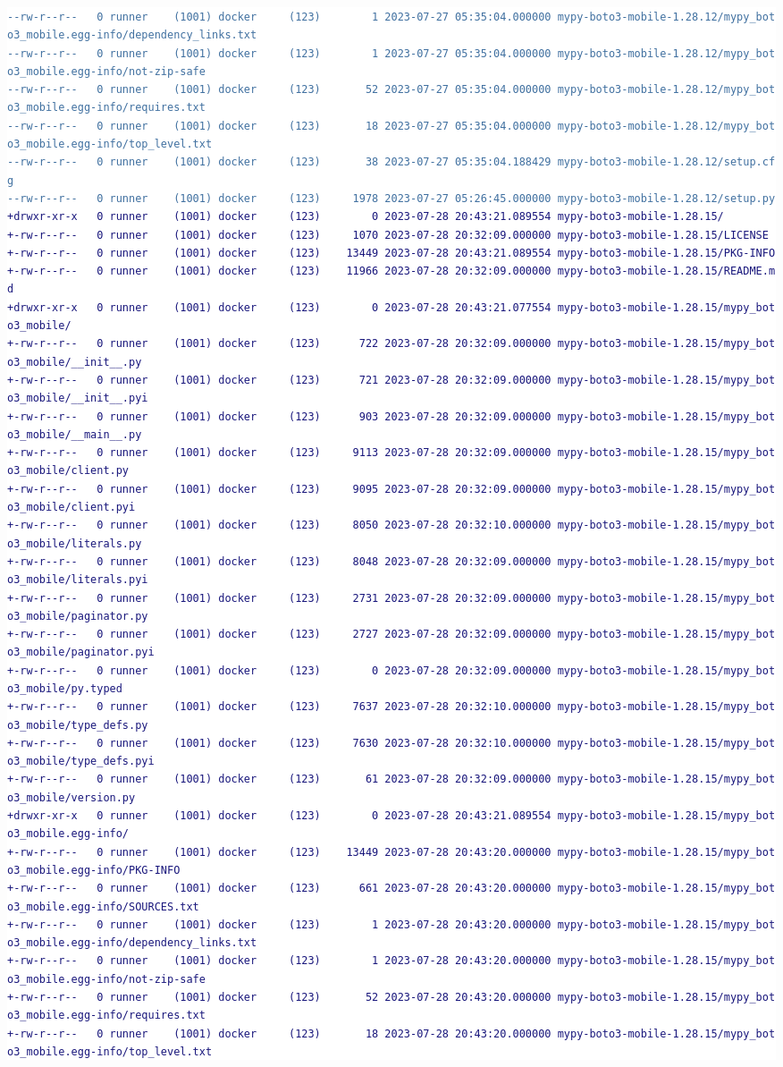 ```diff
--rw-r--r--   0 runner    (1001) docker     (123)        1 2023-07-27 05:35:04.000000 mypy-boto3-mobile-1.28.12/mypy_boto3_mobile.egg-info/dependency_links.txt
--rw-r--r--   0 runner    (1001) docker     (123)        1 2023-07-27 05:35:04.000000 mypy-boto3-mobile-1.28.12/mypy_boto3_mobile.egg-info/not-zip-safe
--rw-r--r--   0 runner    (1001) docker     (123)       52 2023-07-27 05:35:04.000000 mypy-boto3-mobile-1.28.12/mypy_boto3_mobile.egg-info/requires.txt
--rw-r--r--   0 runner    (1001) docker     (123)       18 2023-07-27 05:35:04.000000 mypy-boto3-mobile-1.28.12/mypy_boto3_mobile.egg-info/top_level.txt
--rw-r--r--   0 runner    (1001) docker     (123)       38 2023-07-27 05:35:04.188429 mypy-boto3-mobile-1.28.12/setup.cfg
--rw-r--r--   0 runner    (1001) docker     (123)     1978 2023-07-27 05:26:45.000000 mypy-boto3-mobile-1.28.12/setup.py
+drwxr-xr-x   0 runner    (1001) docker     (123)        0 2023-07-28 20:43:21.089554 mypy-boto3-mobile-1.28.15/
+-rw-r--r--   0 runner    (1001) docker     (123)     1070 2023-07-28 20:32:09.000000 mypy-boto3-mobile-1.28.15/LICENSE
+-rw-r--r--   0 runner    (1001) docker     (123)    13449 2023-07-28 20:43:21.089554 mypy-boto3-mobile-1.28.15/PKG-INFO
+-rw-r--r--   0 runner    (1001) docker     (123)    11966 2023-07-28 20:32:09.000000 mypy-boto3-mobile-1.28.15/README.md
+drwxr-xr-x   0 runner    (1001) docker     (123)        0 2023-07-28 20:43:21.077554 mypy-boto3-mobile-1.28.15/mypy_boto3_mobile/
+-rw-r--r--   0 runner    (1001) docker     (123)      722 2023-07-28 20:32:09.000000 mypy-boto3-mobile-1.28.15/mypy_boto3_mobile/__init__.py
+-rw-r--r--   0 runner    (1001) docker     (123)      721 2023-07-28 20:32:09.000000 mypy-boto3-mobile-1.28.15/mypy_boto3_mobile/__init__.pyi
+-rw-r--r--   0 runner    (1001) docker     (123)      903 2023-07-28 20:32:09.000000 mypy-boto3-mobile-1.28.15/mypy_boto3_mobile/__main__.py
+-rw-r--r--   0 runner    (1001) docker     (123)     9113 2023-07-28 20:32:09.000000 mypy-boto3-mobile-1.28.15/mypy_boto3_mobile/client.py
+-rw-r--r--   0 runner    (1001) docker     (123)     9095 2023-07-28 20:32:09.000000 mypy-boto3-mobile-1.28.15/mypy_boto3_mobile/client.pyi
+-rw-r--r--   0 runner    (1001) docker     (123)     8050 2023-07-28 20:32:10.000000 mypy-boto3-mobile-1.28.15/mypy_boto3_mobile/literals.py
+-rw-r--r--   0 runner    (1001) docker     (123)     8048 2023-07-28 20:32:09.000000 mypy-boto3-mobile-1.28.15/mypy_boto3_mobile/literals.pyi
+-rw-r--r--   0 runner    (1001) docker     (123)     2731 2023-07-28 20:32:09.000000 mypy-boto3-mobile-1.28.15/mypy_boto3_mobile/paginator.py
+-rw-r--r--   0 runner    (1001) docker     (123)     2727 2023-07-28 20:32:09.000000 mypy-boto3-mobile-1.28.15/mypy_boto3_mobile/paginator.pyi
+-rw-r--r--   0 runner    (1001) docker     (123)        0 2023-07-28 20:32:09.000000 mypy-boto3-mobile-1.28.15/mypy_boto3_mobile/py.typed
+-rw-r--r--   0 runner    (1001) docker     (123)     7637 2023-07-28 20:32:10.000000 mypy-boto3-mobile-1.28.15/mypy_boto3_mobile/type_defs.py
+-rw-r--r--   0 runner    (1001) docker     (123)     7630 2023-07-28 20:32:10.000000 mypy-boto3-mobile-1.28.15/mypy_boto3_mobile/type_defs.pyi
+-rw-r--r--   0 runner    (1001) docker     (123)       61 2023-07-28 20:32:09.000000 mypy-boto3-mobile-1.28.15/mypy_boto3_mobile/version.py
+drwxr-xr-x   0 runner    (1001) docker     (123)        0 2023-07-28 20:43:21.089554 mypy-boto3-mobile-1.28.15/mypy_boto3_mobile.egg-info/
+-rw-r--r--   0 runner    (1001) docker     (123)    13449 2023-07-28 20:43:20.000000 mypy-boto3-mobile-1.28.15/mypy_boto3_mobile.egg-info/PKG-INFO
+-rw-r--r--   0 runner    (1001) docker     (123)      661 2023-07-28 20:43:20.000000 mypy-boto3-mobile-1.28.15/mypy_boto3_mobile.egg-info/SOURCES.txt
+-rw-r--r--   0 runner    (1001) docker     (123)        1 2023-07-28 20:43:20.000000 mypy-boto3-mobile-1.28.15/mypy_boto3_mobile.egg-info/dependency_links.txt
+-rw-r--r--   0 runner    (1001) docker     (123)        1 2023-07-28 20:43:20.000000 mypy-boto3-mobile-1.28.15/mypy_boto3_mobile.egg-info/not-zip-safe
+-rw-r--r--   0 runner    (1001) docker     (123)       52 2023-07-28 20:43:20.000000 mypy-boto3-mobile-1.28.15/mypy_boto3_mobile.egg-info/requires.txt
+-rw-r--r--   0 runner    (1001) docker     (123)       18 2023-07-28 20:43:20.000000 mypy-boto3-mobile-1.28.15/mypy_boto3_mobile.egg-info/top_level.txt
```